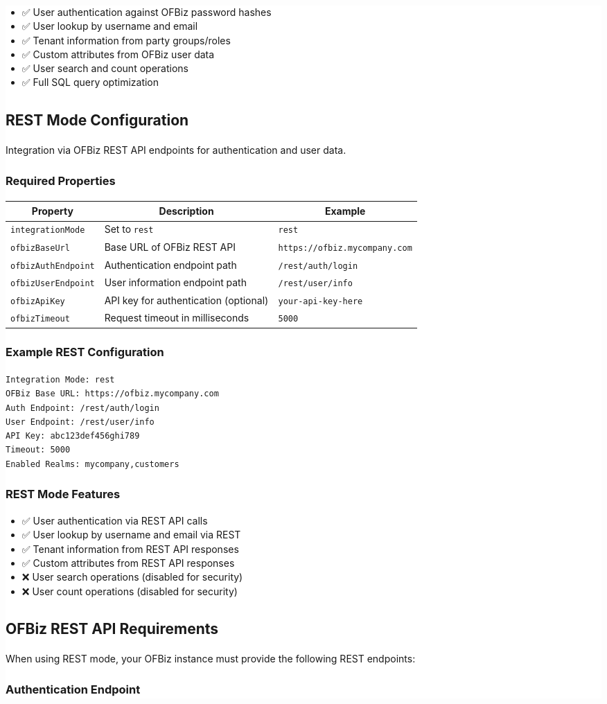 - ✅ User authentication against OFBiz password hashes
- ✅ User lookup by username and email
- ✅ Tenant information from party groups/roles
- ✅ Custom attributes from OFBiz user data
- ✅ User search and count operations
- ✅ Full SQL query optimization

## REST Mode Configuration

Integration via OFBiz REST API endpoints for authentication and user data.

### Required Properties

| Property | Description | Example |
|----------|-------------|---------|
| `integrationMode` | Set to `rest` | `rest` |
| `ofbizBaseUrl` | Base URL of OFBiz REST API | `https://ofbiz.mycompany.com` |
| `ofbizAuthEndpoint` | Authentication endpoint path | `/rest/auth/login` |
| `ofbizUserEndpoint` | User information endpoint path | `/rest/user/info` |
| `ofbizApiKey` | API key for authentication (optional) | `your-api-key-here` |
| `ofbizTimeout` | Request timeout in milliseconds | `5000` |

### Example REST Configuration

```
Integration Mode: rest
OFBiz Base URL: https://ofbiz.mycompany.com
Auth Endpoint: /rest/auth/login
User Endpoint: /rest/user/info
API Key: abc123def456ghi789
Timeout: 5000
Enabled Realms: mycompany,customers
```

### REST Mode Features

- ✅ User authentication via REST API calls
- ✅ User lookup by username and email via REST
- ✅ Tenant information from REST API responses
- ✅ Custom attributes from REST API responses
- ❌ User search operations (disabled for security)
- ❌ User count operations (disabled for security)

## OFBiz REST API Requirements

When using REST mode, your OFBiz instance must provide the following REST endpoints:

### Authentication Endpoint
